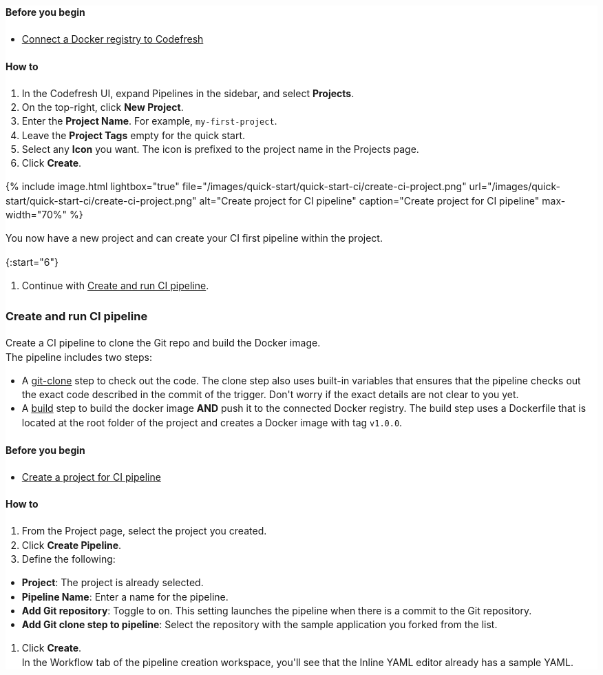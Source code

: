 #### Before you begin

* [Connect a Docker registry to Codefresh]((#connect-a-docker-registry-to-codefresh))

#### How to
1. In the Codefresh UI, expand Pipelines in the sidebar, and select **Projects**.
1. On the top-right, click **New Project**.
1. Enter the **Project Name**. For example, `my-first-project`.
1. Leave the **Project Tags** empty for the quick start.
1. Select any **Icon** you want. The icon is prefixed to the project name in the Projects page.
1. Click **Create**.  

{% include image.html 
	lightbox="true" 
	file="/images/quick-start/quick-start-ci/create-ci-project.png" 
	url="/images/quick-start/quick-start-ci/create-ci-project.png" 
	alt="Create project for CI pipeline"
	caption="Create project for CI pipeline" 
	max-width="70%" 
%}

  You now have a new project and can create your CI first pipeline within the project.

{:start="6"}
1. Continue with [Create and run CI pipeline](#create-and-run-ci-pipeline).

### Create and run CI pipeline
Create a CI pipeline to clone the Git repo and build the Docker image.   
The pipeline includes two steps:
  * A [git-clone]({{site.baseurl}}/docs/pipelines/steps/git-clone/) step to check out the code.
    The clone step also uses built-in variables that ensures that the pipeline checks out the exact code described in the commit of the trigger. Don't worry if the exact details are not clear to you yet. 
  * A [build]({{site.baseurl}}/docs/pipelines/steps/build/) step to build the docker image **AND** push it to the connected Docker registry.
    The build step uses a Dockerfile that is located at the root folder of the project and creates a Docker image with tag `v1.0.0`.

#### Before you begin
* [Create a project for CI pipeline](#create-a-project-for-ci-pipeline)

#### How to
1. From the Project page, select the project you created. 
1. Click **Create Pipeline**.
1. Define the following:  
  * **Project**: The project is already selected.
  * **Pipeline Name**: Enter a name for the pipeline.
  * **Add Git repository**: Toggle to on. This setting launches the pipeline when there is a commit to the Git repository.
  * **Add Git clone step to pipeline**: Select the repository with the sample application you forked from the list.
1. Click **Create**.  
  In the Workflow tab of the pipeline creation workspace, you'll see that the Inline YAML editor already has a sample YAML.
